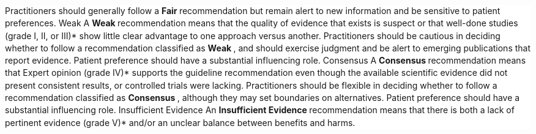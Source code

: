    <td valign="top">
    Practitioners should generally follow a
    <strong>
     Fair
    </strong>
    recommendation but remain alert to new information and be sensitive to patient preferences.
   </td>
  </tr>
  <tr>
   <th scope="row" valign="top">
    Weak
   </th>
   <td valign="top">
    A
    <strong>
     Weak
    </strong>
    recommendation means that the quality of evidence that exists is suspect or that well-done studies (grade I, II, or III)* show little clear advantage to one approach versus another.
   </td>
   <td valign="top">
    Practitioners should be cautious in deciding whether to follow a recommendation classified as
    <strong>
     Weak
    </strong>
    , and should exercise judgment and be alert to emerging publications that report evidence. Patient preference should have a substantial influencing role.
   </td>
  </tr>
  <tr>
   <th scope="row" valign="top">
    Consensus
   </th>
   <td valign="top">
    A
    <strong>
     Consensus
    </strong>
    recommendation means that Expert opinion (grade IV)* supports the guideline recommendation even though the available scientific evidence did not present consistent results, or controlled trials were lacking.
   </td>
   <td valign="top">
    Practitioners should be flexible in deciding whether to follow a recommendation classified as
    <strong>
     Consensus
    </strong>
    , although they may set boundaries on alternatives. Patient preference should have a substantial influencing role.
   </td>
  </tr>
  <tr>
   <th scope="row" valign="top">
    Insufficient Evidence
   </th>
   <td valign="top">
    An
    <strong>
     Insufficient Evidence
    </strong>
    recommendation means that there is both a lack of pertinent evidence (grade V)* and/or an unclear balance between benefits and harms.
   </td>
   <td valign="top">